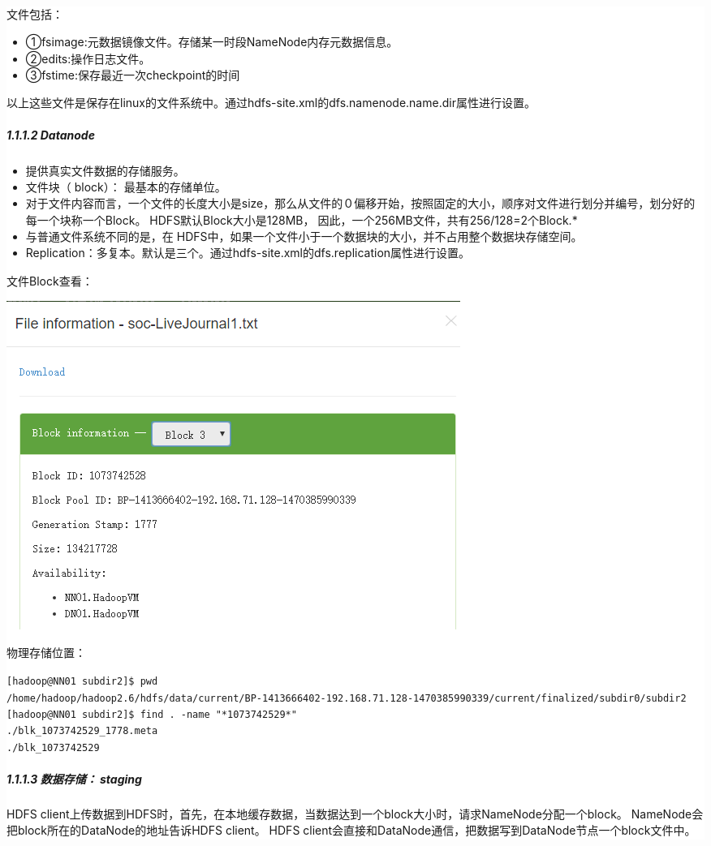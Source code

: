 文件包括：

* ①fsimage:元数据镜像文件。存储某一时段NameNode内存元数据信息。
* ②edits:操作日志文件。
* ③fstime:保存最近一次checkpoint的时间

以上这些文件是保存在linux的文件系统中。通过hdfs-site.xml的dfs.namenode.name.dir属性进行设置。

##### 1.1.1.2 Datanode

* 提供真实文件数据的存储服务。
* 文件块（ block）： 最基本的存储单位。
* 对于文件内容而言，一个文件的长度大小是size，那么从文件的０偏移开始，按照固定的大小，顺序对文件进行划分并编号，划分好的每一个块称一个Block。 HDFS默认Block大小是128MB， 因此，一个256MB文件，共有256/128=2个Block.*
* 与普通文件系统不同的是，在 HDFS中，如果一个文件小于一个数据块的大小，并不占用整个数据块存储空间。
* Replication：多复本。默认是三个。通过hdfs-site.xml的dfs.replication属性进行设置。

文件Block查看：

![](/images/hadoop/hdfs_block.png)

物理存储位置：

~~~shell
[hadoop@NN01 subdir2]$ pwd
/home/hadoop/hadoop2.6/hdfs/data/current/BP-1413666402-192.168.71.128-1470385990339/current/finalized/subdir0/subdir2
[hadoop@NN01 subdir2]$ find . -name "*1073742529*"
./blk_1073742529_1778.meta
./blk_1073742529
~~~

##### 1.1.1.3 数据存储： staging

 HDFS client上传数据到HDFS时，首先，在本地缓存数据，当数据达到一个block大小时，请求NameNode分配一个block。 NameNode会把block所在的DataNode的地址告诉HDFS client。 HDFS client会直接和DataNode通信，把数据写到DataNode节点一个block文件中。
